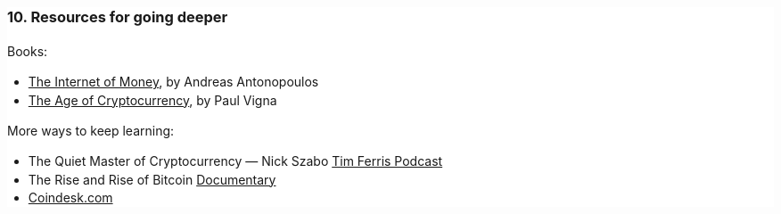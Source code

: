 ### 10. Resources for going deeper

Books:

-   [The Internet of Money](http://amzn.to/2y2nrCi), by Andreas Antonopoulos
-   [The Age of Cryptocurrency](http://amzn.to/2fLlfoa), by Paul Vigna

More ways to keep learning:

-   The Quiet Master of Cryptocurrency — Nick Szabo [Tim Ferris Podcast](https://tim.blog/2017/06/04/nick-szabo/)
-   The Rise and Rise of Bitcoin [Documentary](http://amzn.to/2wQB4zp)
-   [Coindesk.com](https://www.coindesk.com/)

